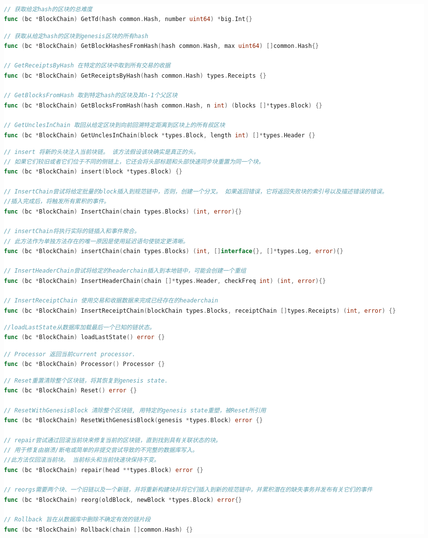 ```go
// 获取给定hash的区块的总难度
func (bc *BlockChain) GetTd(hash common.Hash, number uint64) *big.Int{}
```

```go
// 获取从给定hash的区块到genesis区块的所有hash
func (bc *BlockChain) GetBlockHashesFromHash(hash common.Hash, max uint64) []common.Hash{}
 
// GetReceiptsByHash 在特定的区块中取到所有交易的收据
func (bc *BlockChain) GetReceiptsByHash(hash common.Hash) types.Receipts {}
 
// GetBlocksFromHash 取到特定hash的区块及其n-1个父区块
func (bc *BlockChain) GetBlocksFromHash(hash common.Hash, n int) (blocks []*types.Block) {}
 
// GetUnclesInChain 取回从给定区块到向前回溯特定距离到区块上的所有叔区块
func (bc *BlockChain) GetUnclesInChain(block *types.Block, length int) []*types.Header {}
```

```go
// insert 将新的头块注入当前块链。 该方法假设该块确实是真正的头。
// 如果它们较旧或者它们位于不同的侧链上，它还会将头部标题和头部快速同步块重置为同一个块。
func (bc *BlockChain) insert(block *types.Block) {}
 
// InsertChain尝试将给定批量的block插入到规范链中，否则，创建一个分叉。 如果返回错误，它将返回失败块的索引号以及描述错误的错误。
//插入完成后，将触发所有累积的事件。
func (bc *BlockChain) InsertChain(chain types.Blocks) (int, error){}
 
// insertChain将执行实际的链插入和事件聚合。 
// 此方法作为单独方法存在的唯一原因是使用延迟语句使锁定更清晰。
func (bc *BlockChain) insertChain(chain types.Blocks) (int, []interface{}, []*types.Log, error){}
 
// InsertHeaderChain尝试将给定的headerchain插入到本地链中，可能会创建一个重组
func (bc *BlockChain) InsertHeaderChain(chain []*types.Header, checkFreq int) (int, error){}
 
// InsertReceiptChain 使用交易和收据数据来完成已经存在的headerchain
func (bc *BlockChain) InsertReceiptChain(blockChain types.Blocks, receiptChain []types.Receipts) (int, error) {}
```

```go
//loadLastState从数据库加载最后一个已知的链状态。
func (bc *BlockChain) loadLastState() error {}
```

```go
// Processor 返回当前current processor.
func (bc *BlockChain) Processor() Processor {}
```

```go
// Reset重置清除整个区块链，将其恢复到genesis state.
func (bc *BlockChain) Reset() error {}
 
// ResetWithGenesisBlock 清除整个区块链, 用特定的genesis state重塑，被Reset所引用
func (bc *BlockChain) ResetWithGenesisBlock(genesis *types.Block) error {}
 
// repair尝试通过回滚当前块来修复当前的区块链，直到找到具有关联状态的块。
// 用于修复由崩溃/断电或简单的非提交尝试导致的不完整的数据库写入。
//此方法仅回滚当前块。 当前标头和当前快速块保持不变。
func (bc *BlockChain) repair(head **types.Block) error {}
 
// reorgs需要两个块、一个旧链以及一个新链，并将重新构建块并将它们插入到新的规范链中，并累积潜在的缺失事务并发布有关它们的事件
func (bc *BlockChain) reorg(oldBlock, newBlock *types.Block) error{}
 
// Rollback 旨在从数据库中删除不确定有效的链片段
func (bc *BlockChain) Rollback(chain []common.Hash) {}
```
